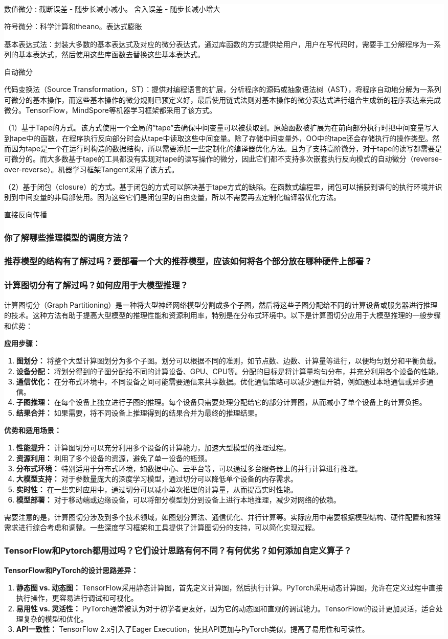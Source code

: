 数值微分 : 截断误差 - 随步长减小减小。 舍入误差 - 随步长减小增大

符号微分：科学计算和theano。表达式膨胀

基本表达式法：封装大多数的基本表达式及对应的微分表达式，通过库函数的方式提供给用户，用户在写代码时，需要手工分解程序为一系列的基本表达式，然后使用这些库函数去替换这些基本表达式。

自动微分

代码变换法（Source Transformation，ST）：提供对编程语言的扩展，分析程序的源码或抽象语法树（AST），将程序自动地分解为一系列可微分的基本操作，而这些基本操作的微分规则已预定义好，最后使用链式法则对基本操作的微分表达式进行组合生成新的程序表达来完成微分。TensorFlow，MindSpore等机器学习框架都采用了该方式。

（1）基于Tape的方式。该方式使用一个全局的”tape”去确保中间变量可以被获取到。原始函数被扩展为在前向部分执行时把中间变量写入到tape中的函数，在程序执行反向部分时会从tape中读取这些中间变量。除了存储中间变量外，OO中的tape还会存储执行的操作类型。然而因为tape是一个在运行时构造的数据结构，所以需要添加一些定制化的编译器优化方法。且为了支持高阶微分，对于tape的读写都需要是可微分的。而大多数基于tape的工具都没有实现对tape的读写操作的微分，因此它们都不支持多次嵌套执行反向模式的自动微分（reverse-over-reverse）。机器学习框架Tangent采用了该方式。

（2）基于闭包（closure）的方式。基于闭包的方式可以解决基于tape方式的缺陷。在函数式编程里，闭包可以捕获到语句的执行环境并识别到中间变量的非局部使用。因为这些它们是闭包里的自由变量，所以不需要再去定制化编译器优化方法。

直接反向传播

### 你了解哪些推理模型的调度方法？

### 推荐模型的结构有了解过吗？要部署一个大的推荐模型，应该如何将各个部分放在哪种硬件上部署？

### 计算图切分有了解过吗？如何应用于大模型推理？

计算图切分（Graph Partitioning）是一种将大型神经网络模型分割成多个子图，然后将这些子图分配给不同的计算设备或服务器进行推理的技术。这种方法有助于提高大型模型的推理性能和资源利用率，特别是在分布式环境中。以下是计算图切分应用于大模型推理的一般步骤和优势：

**应用步骤：**

1. **图划分：** 将整个大型计算图划分为多个子图。划分可以根据不同的准则，如节点数、边数、计算量等进行，以便均匀划分和平衡负载。
2. **设备分配：** 将划分得到的子图分配给不同的计算设备、GPU、CPU等。分配的目标是将计算量均匀分布，并充分利用各个设备的性能。
3. **通信优化：** 在分布式环境中，不同设备之间可能需要通信来共享数据。优化通信策略可以减少通信开销，例如通过本地通信或异步通信。
4. **子图推理：** 在每个设备上独立进行子图的推理。每个设备只需要处理分配给它的部分计算图，从而减小了单个设备上的计算负担。
5. **结果合并：** 如果需要，将不同设备上推理得到的结果合并为最终的推理结果。

**优势和适用场景：**

1. **性能提升：** 计算图切分可以充分利用多个设备的计算能力，加速大型模型的推理过程。
2. **资源利用：** 利用了多个设备的资源，避免了单一设备的瓶颈。
3. **分布式环境：** 特别适用于分布式环境，如数据中心、云平台等，可以通过多台服务器上的并行计算进行推理。
4. **大模型支持：** 对于参数量庞大的深度学习模型，通过切分可以降低单个设备的内存需求。
5. **实时性：** 在一些实时应用中，通过切分可以减小单次推理的计算量，从而提高实时性能。
6. **模型部署：** 对于移动端或边缘设备，可以将部分模型划分到设备上进行本地推理，减少对网络的依赖。

需要注意的是，计算图切分涉及到多个技术领域，如图划分算法、通信优化、并行计算等。实际应用中需要根据模型结构、硬件配置和推理需求进行综合考虑和调整。一些深度学习框架和工具提供了计算图切分的支持，可以简化实现过程。

### TensorFlow和Pytorch都用过吗？它们设计思路有何不同？有何优劣？如何添加自定义算子？

**TensorFlow和PyTorch的设计思路差异：**

1. **静态图 vs. 动态图：** TensorFlow采用静态计算图，首先定义计算图，然后执行计算。PyTorch采用动态计算图，允许在定义过程中直接执行操作，更容易进行调试和可视化。
2. **易用性 vs. 灵活性：** PyTorch通常被认为对于初学者更友好，因为它的动态图和直观的调试能力。TensorFlow的设计更加灵活，适合处理复杂的模型和优化。
3. **API一致性：** TensorFlow 2.x引入了Eager Execution，使其API更加与PyTorch类似，提高了易用性和可读性。
